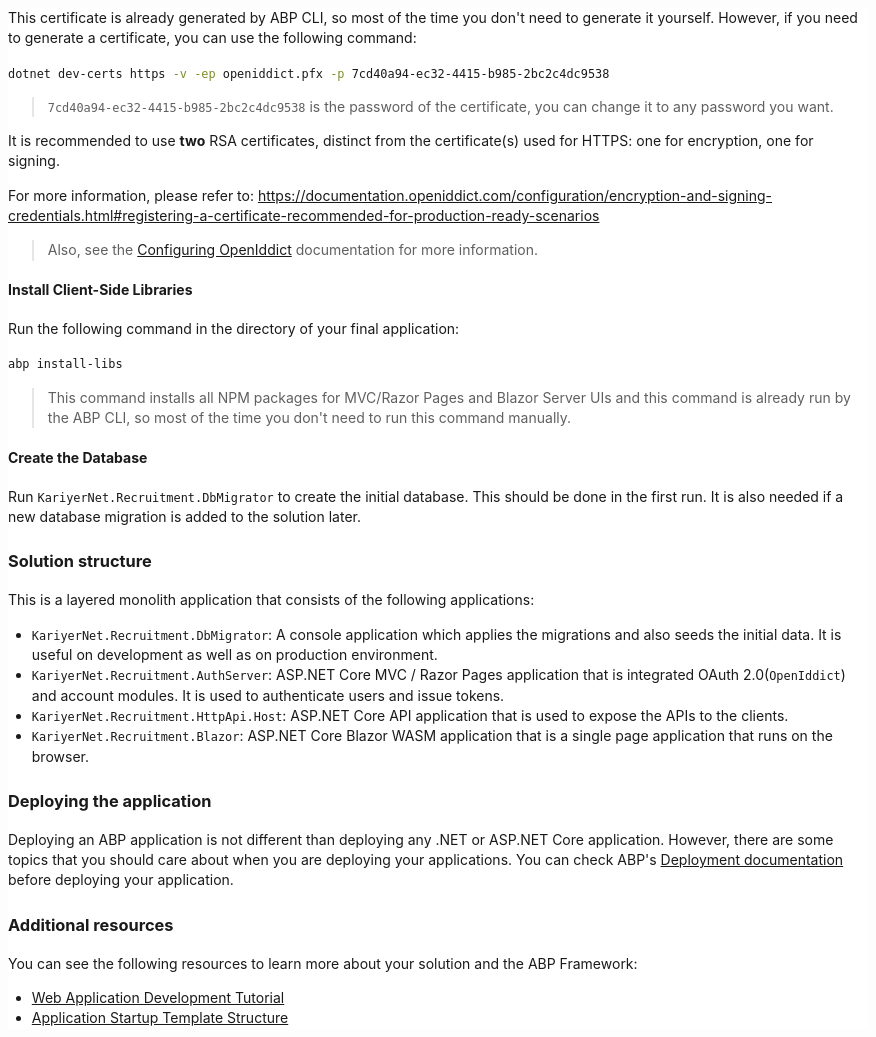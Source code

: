 This certificate is already generated by ABP CLI, so most of the time you don't need to generate it yourself. However, if you need to generate a certificate, you can use the following command:

```bash
dotnet dev-certs https -v -ep openiddict.pfx -p 7cd40a94-ec32-4415-b985-2bc2c4dc9538
```

> `7cd40a94-ec32-4415-b985-2bc2c4dc9538` is the password of the certificate, you can change it to any password you want.

It is recommended to use **two** RSA certificates, distinct from the certificate(s) used for HTTPS: one for encryption, one for signing.

For more information, please refer to: https://documentation.openiddict.com/configuration/encryption-and-signing-credentials.html#registering-a-certificate-recommended-for-production-ready-scenarios

> Also, see the [Configuring OpenIddict](https://docs.abp.io/en/abp/latest/Deployment/Configuring-OpenIddict#production-environment) documentation for more information.

#### Install Client-Side Libraries

Run the following command in the directory of your final application:

```bash
abp install-libs
```

> This command installs all NPM packages for MVC/Razor Pages and Blazor Server UIs and this command is already run by the ABP CLI, so most of the time you don't need to run this command manually.

#### Create the Database

Run `KariyerNet.Recruitment.DbMigrator` to create the initial database. This should be done in the first run. It is also needed if a new database migration is added to the solution later.

### Solution structure

This is a layered monolith application that consists of the following applications:

* `KariyerNet.Recruitment.DbMigrator`: A console application which applies the migrations and also seeds the initial data. It is useful on development as well as on production environment.
* `KariyerNet.Recruitment.AuthServer`: ASP.NET Core MVC / Razor Pages application that is integrated OAuth 2.0(`OpenIddict`) and account modules. It is used to authenticate users and issue tokens.
* `KariyerNet.Recruitment.HttpApi.Host`: ASP.NET Core API application that is used to expose the APIs to the clients.
* `KariyerNet.Recruitment.Blazor`: ASP.NET Core Blazor WASM application that is a single page application that runs on the browser.

### Deploying the application

Deploying an ABP application is not different than deploying any .NET or ASP.NET Core application. However, there are some topics that you should care about when you are deploying your applications. You can check ABP's [Deployment documentation](https://docs.abp.io/en/abp/latest/Deployment/Index) before deploying your application.

### Additional resources

You can see the following resources to learn more about your solution and the ABP Framework:

* [Web Application Development Tutorial](https://docs.abp.io/en/abp/latest/Tutorials/Part-1)
* [Application Startup Template Structure](https://docs.abp.io/en/abp/latest/Startup-Templates/Application)
